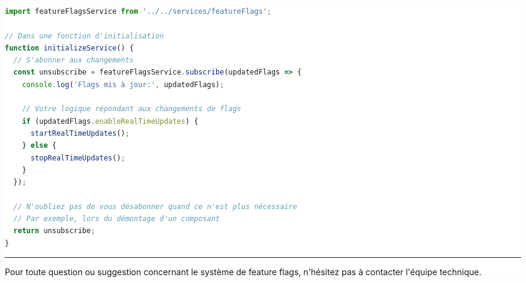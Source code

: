 ```javascript
import featureFlagsService from '../../services/featureFlags';

// Dans une fonction d'initialisation
function initializeService() {
  // S'abonner aux changements
  const unsubscribe = featureFlagsService.subscribe(updatedFlags => {
    console.log('Flags mis à jour:', updatedFlags);
    
    // Votre logique répondant aux changements de flags
    if (updatedFlags.enableRealTimeUpdates) {
      startRealTimeUpdates();
    } else {
      stopRealTimeUpdates();
    }
  });
  
  // N'oubliez pas de vous désabonner quand ce n'est plus nécessaire
  // Par exemple, lors du démontage d'un composant
  return unsubscribe;
}
```

---

Pour toute question ou suggestion concernant le système de feature flags, n'hésitez pas à contacter l'équipe technique.
